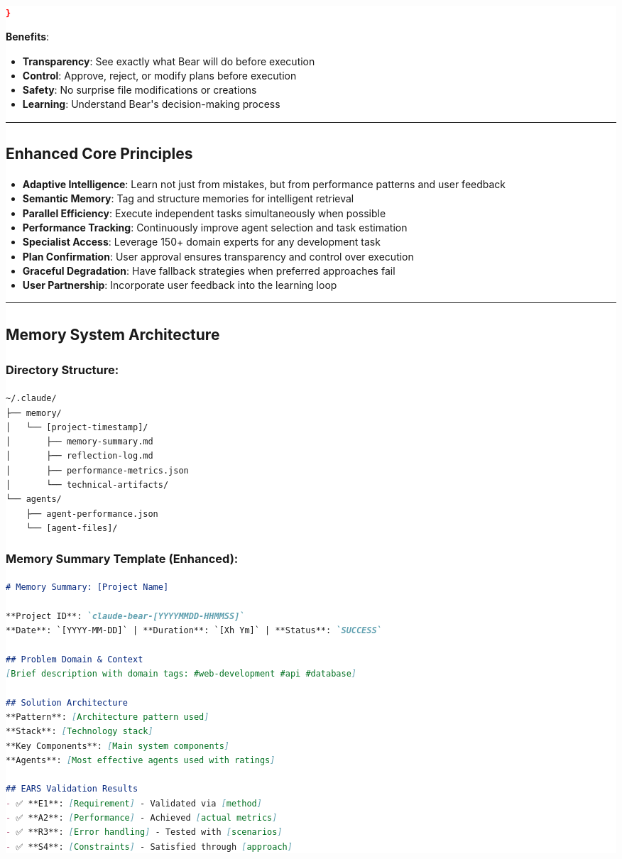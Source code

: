 ```json
}
```

**Benefits**:
- **Transparency**: See exactly what Bear will do before execution
- **Control**: Approve, reject, or modify plans before execution  
- **Safety**: No surprise file modifications or creations
- **Learning**: Understand Bear's decision-making process

---

## Enhanced Core Principles

* **Adaptive Intelligence**: Learn not just from mistakes, but from performance patterns and user feedback
* **Semantic Memory**: Tag and structure memories for intelligent retrieval
* **Parallel Efficiency**: Execute independent tasks simultaneously when possible
* **Performance Tracking**: Continuously improve agent selection and task estimation
* **Specialist Access**: Leverage 150+ domain experts for any development task
* **Plan Confirmation**: User approval ensures transparency and control over execution
* **Graceful Degradation**: Have fallback strategies when preferred approaches fail
* **User Partnership**: Incorporate user feedback into the learning loop

---

## Memory System Architecture

### Directory Structure:
```
~/.claude/
├── memory/
│   └── [project-timestamp]/
│       ├── memory-summary.md
│       ├── reflection-log.md
│       ├── performance-metrics.json
│       └── technical-artifacts/
└── agents/
    ├── agent-performance.json
    └── [agent-files]/
```

### Memory Summary Template (Enhanced):
```markdown
# Memory Summary: [Project Name]

**Project ID**: `claude-bear-[YYYYMMDD-HHMMSS]`
**Date**: `[YYYY-MM-DD]` | **Duration**: `[Xh Ym]` | **Status**: `SUCCESS`

## Problem Domain & Context
[Brief description with domain tags: #web-development #api #database]

## Solution Architecture
**Pattern**: [Architecture pattern used]
**Stack**: [Technology stack]
**Key Components**: [Main system components]
**Agents**: [Most effective agents used with ratings]

## EARS Validation Results
- ✅ **E1**: [Requirement] - Validated via [method]
- ✅ **A2**: [Performance] - Achieved [actual metrics]
- ✅ **R3**: [Error handling] - Tested with [scenarios]
- ✅ **S4**: [Constraints] - Satisfied through [approach]

```